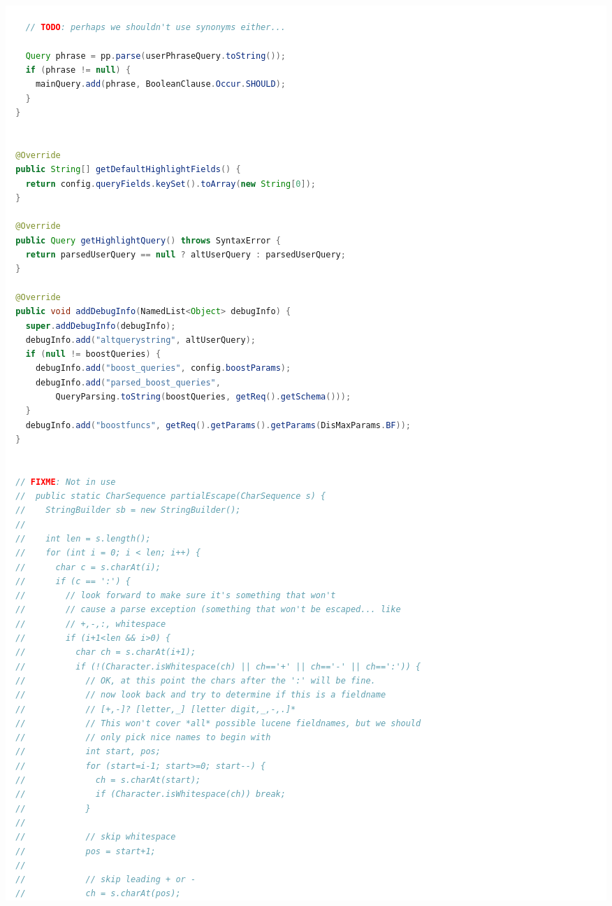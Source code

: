 ```java
    
    // TODO: perhaps we shouldn't use synonyms either...
    
    Query phrase = pp.parse(userPhraseQuery.toString());
    if (phrase != null) {
      mainQuery.add(phrase, BooleanClause.Occur.SHOULD);
    }
  }
  
  
  @Override
  public String[] getDefaultHighlightFields() {
    return config.queryFields.keySet().toArray(new String[0]);
  }
  
  @Override
  public Query getHighlightQuery() throws SyntaxError {
    return parsedUserQuery == null ? altUserQuery : parsedUserQuery;
  }
  
  @Override
  public void addDebugInfo(NamedList<Object> debugInfo) {
    super.addDebugInfo(debugInfo);
    debugInfo.add("altquerystring", altUserQuery);
    if (null != boostQueries) {
      debugInfo.add("boost_queries", config.boostParams);
      debugInfo.add("parsed_boost_queries",
          QueryParsing.toString(boostQueries, getReq().getSchema()));
    }
    debugInfo.add("boostfuncs", getReq().getParams().getParams(DisMaxParams.BF));
  }
  
  
  // FIXME: Not in use
  //  public static CharSequence partialEscape(CharSequence s) {
  //    StringBuilder sb = new StringBuilder();
  //
  //    int len = s.length();
  //    for (int i = 0; i < len; i++) {
  //      char c = s.charAt(i);
  //      if (c == ':') {
  //        // look forward to make sure it's something that won't
  //        // cause a parse exception (something that won't be escaped... like
  //        // +,-,:, whitespace
  //        if (i+1<len && i>0) {
  //          char ch = s.charAt(i+1);
  //          if (!(Character.isWhitespace(ch) || ch=='+' || ch=='-' || ch==':')) {
  //            // OK, at this point the chars after the ':' will be fine.
  //            // now look back and try to determine if this is a fieldname
  //            // [+,-]? [letter,_] [letter digit,_,-,.]*
  //            // This won't cover *all* possible lucene fieldnames, but we should
  //            // only pick nice names to begin with
  //            int start, pos;
  //            for (start=i-1; start>=0; start--) {
  //              ch = s.charAt(start);
  //              if (Character.isWhitespace(ch)) break;
  //            }
  //
  //            // skip whitespace
  //            pos = start+1;
  //
  //            // skip leading + or -
  //            ch = s.charAt(pos);
```